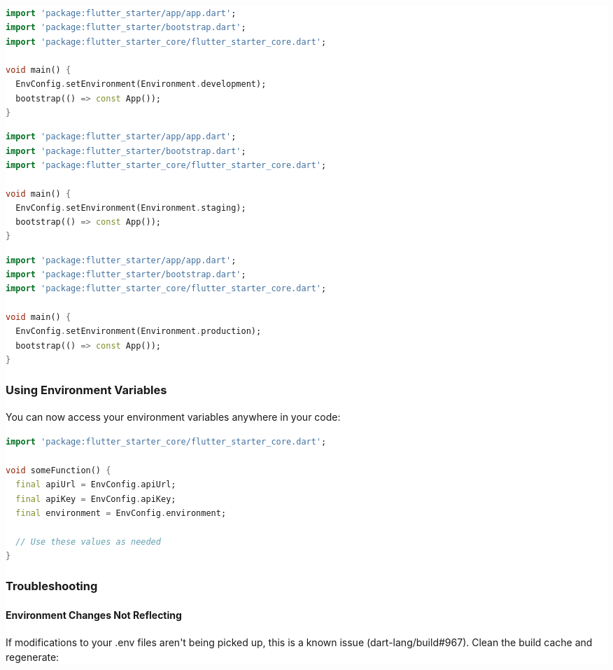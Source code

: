 ```dart:lib/main_development.dart
import 'package:flutter_starter/app/app.dart';
import 'package:flutter_starter/bootstrap.dart';
import 'package:flutter_starter_core/flutter_starter_core.dart';

void main() {
  EnvConfig.setEnvironment(Environment.development);
  bootstrap(() => const App());
}
```

```dart:lib/main_staging.dart
import 'package:flutter_starter/app/app.dart';
import 'package:flutter_starter/bootstrap.dart';
import 'package:flutter_starter_core/flutter_starter_core.dart';

void main() {
  EnvConfig.setEnvironment(Environment.staging);
  bootstrap(() => const App());
}
```

```dart:lib/main_production.dart
import 'package:flutter_starter/app/app.dart';
import 'package:flutter_starter/bootstrap.dart';
import 'package:flutter_starter_core/flutter_starter_core.dart';

void main() {
  EnvConfig.setEnvironment(Environment.production);
  bootstrap(() => const App());
}
```

### Using Environment Variables

You can now access your environment variables anywhere in your code:

```dart
import 'package:flutter_starter_core/flutter_starter_core.dart';

void someFunction() {
  final apiUrl = EnvConfig.apiUrl;
  final apiKey = EnvConfig.apiKey;
  final environment = EnvConfig.environment;

  // Use these values as needed
}
```

### Troubleshooting

#### Environment Changes Not Reflecting

If modifications to your .env files aren't being picked up, this is a known issue (dart-lang/build#967). Clean the build cache and regenerate:
